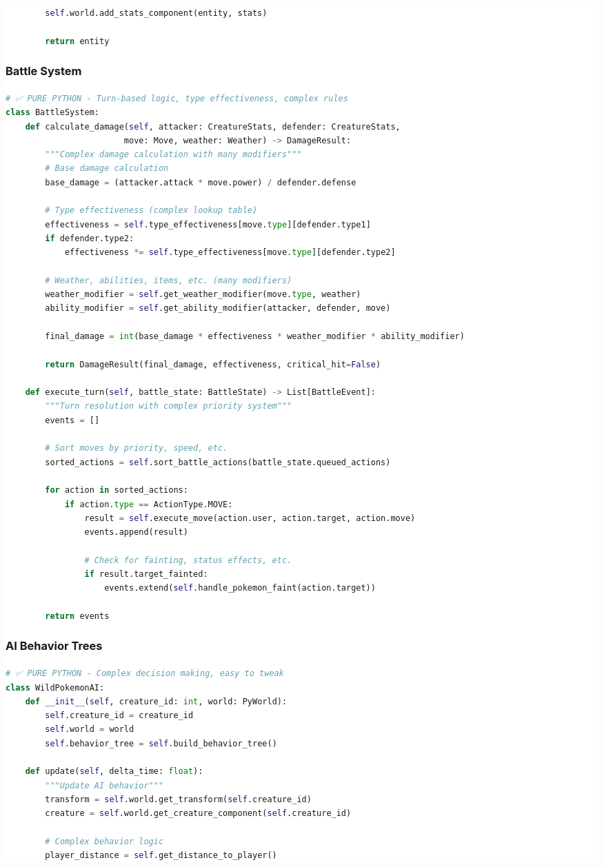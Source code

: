 ```python
        self.world.add_stats_component(entity, stats)
        
        return entity
```

### **Battle System**
```python
# ✅ PURE PYTHON - Turn-based logic, type effectiveness, complex rules
class BattleSystem:
    def calculate_damage(self, attacker: CreatureStats, defender: CreatureStats, 
                        move: Move, weather: Weather) -> DamageResult:
        """Complex damage calculation with many modifiers"""
        # Base damage calculation
        base_damage = (attacker.attack * move.power) / defender.defense
        
        # Type effectiveness (complex lookup table)
        effectiveness = self.type_effectiveness[move.type][defender.type1]
        if defender.type2:
            effectiveness *= self.type_effectiveness[move.type][defender.type2]
        
        # Weather, abilities, items, etc. (many modifiers)
        weather_modifier = self.get_weather_modifier(move.type, weather)
        ability_modifier = self.get_ability_modifier(attacker, defender, move)
        
        final_damage = int(base_damage * effectiveness * weather_modifier * ability_modifier)
        
        return DamageResult(final_damage, effectiveness, critical_hit=False)
    
    def execute_turn(self, battle_state: BattleState) -> List[BattleEvent]:
        """Turn resolution with complex priority system"""
        events = []
        
        # Sort moves by priority, speed, etc.
        sorted_actions = self.sort_battle_actions(battle_state.queued_actions)
        
        for action in sorted_actions:
            if action.type == ActionType.MOVE:
                result = self.execute_move(action.user, action.target, action.move)
                events.append(result)
                
                # Check for fainting, status effects, etc.
                if result.target_fainted:
                    events.extend(self.handle_pokemon_faint(action.target))
        
        return events
```

### **AI Behavior Trees**
```python
# ✅ PURE PYTHON - Complex decision making, easy to tweak
class WildPokemonAI:
    def __init__(self, creature_id: int, world: PyWorld):
        self.creature_id = creature_id
        self.world = world
        self.behavior_tree = self.build_behavior_tree()
        
    def update(self, delta_time: float):
        """Update AI behavior"""
        transform = self.world.get_transform(self.creature_id)
        creature = self.world.get_creature_component(self.creature_id)
        
        # Complex behavior logic
        player_distance = self.get_distance_to_player()
```